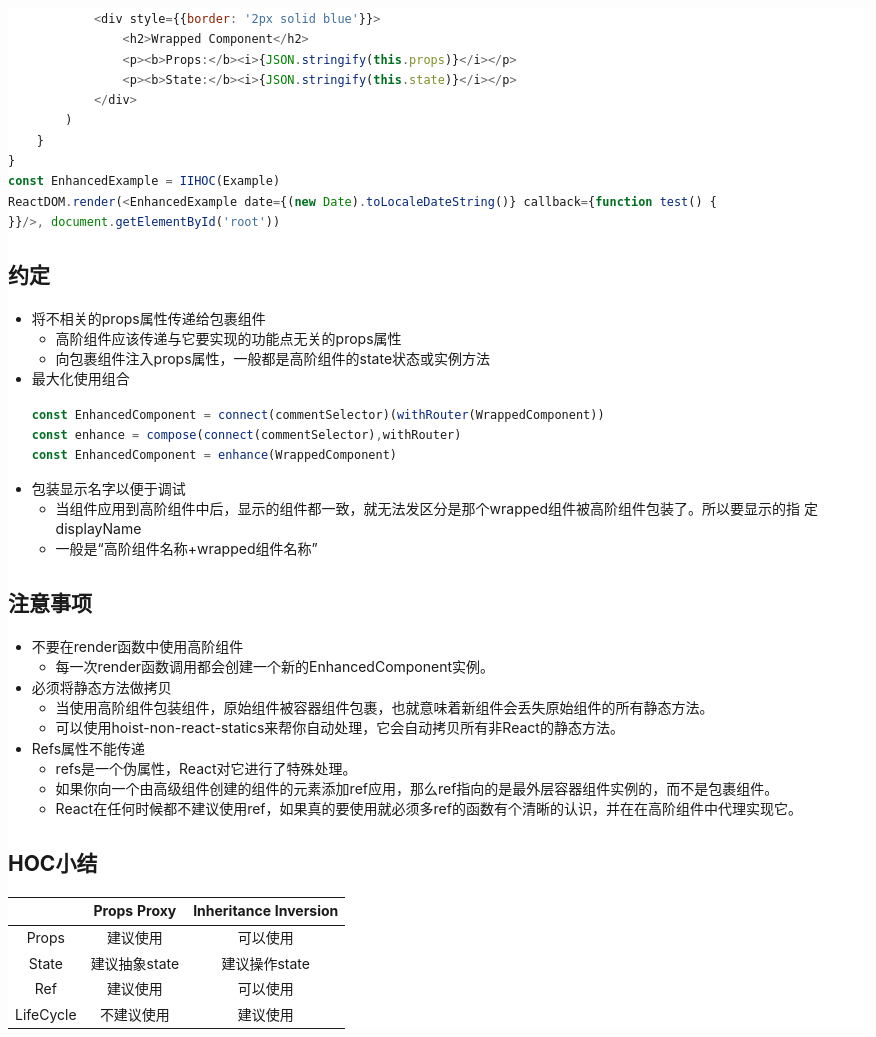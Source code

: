 ```javascript
            <div style={{border: '2px solid blue'}}>
                <h2>Wrapped Component</h2>
                <p><b>Props:</b><i>{JSON.stringify(this.props)}</i></p>
                <p><b>State:</b><i>{JSON.stringify(this.state)}</i></p>
            </div>
        )
    }
}
const EnhancedExample = IIHOC(Example)
ReactDOM.render(<EnhancedExample date={(new Date).toLocaleDateString()} callback={function test() {
}}/>, document.getElementById('root'))
```

## 约定

- 将不相关的props属性传递给包裹组件
    * 高阶组件应该传递与它要实现的功能点无关的props属性
    * 向包裹组件注入props属性，一般都是高阶组件的state状态或实例方法
- 最大化使用组合
    ```javascript
    const EnhancedComponent = connect(commentSelector)(withRouter(WrappedComponent))
    const enhance = compose(connect(commentSelector),withRouter)
    const EnhancedComponent = enhance(WrappedComponent)
    ```
- 包装显示名字以便于调试
    * 当组件应用到高阶组件中后，显示的组件都一致，就无法发区分是那个wrapped组件被高阶组件包装了。所以要显示的指	定displayName
    * 一般是“高阶组件名称+wrapped组件名称”

## 注意事项

- 不要在render函数中使用高阶组件
    * 每一次render函数调用都会创建一个新的EnhancedComponent实例。
- 必须将静态方法做拷贝
    * 当使用高阶组件包装组件，原始组件被容器组件包裹，也就意味着新组件会丢失原始组件的所有静态方法。
    * 可以使用hoist-non-react-statics来帮你自动处理，它会自动拷贝所有非React的静态方法。
- Refs属性不能传递
    * refs是一个伪属性，React对它进行了特殊处理。
    * 如果你向一个由高级组件创建的组件的元素添加ref应用，那么ref指向的是最外层容器组件实例的，而不是包裹组件。
    * React在任何时候都不建议使用ref，如果真的要使用就必须多ref的函数有个清晰的认识，并在在高阶组件中代理实现它。


## HOC小结

|         |Props Proxy  |Inheritance Inversion|
|:-------:|:-----------:|:-------------------:|
|Props    |	建议使用	 |   可以使用           |
|State    |	建议抽象state|   建议操作state      |
|Ref	  | 建议使用	 |   可以使用           |
|LifeCycle|	不建议使用	|   建议使用           |
